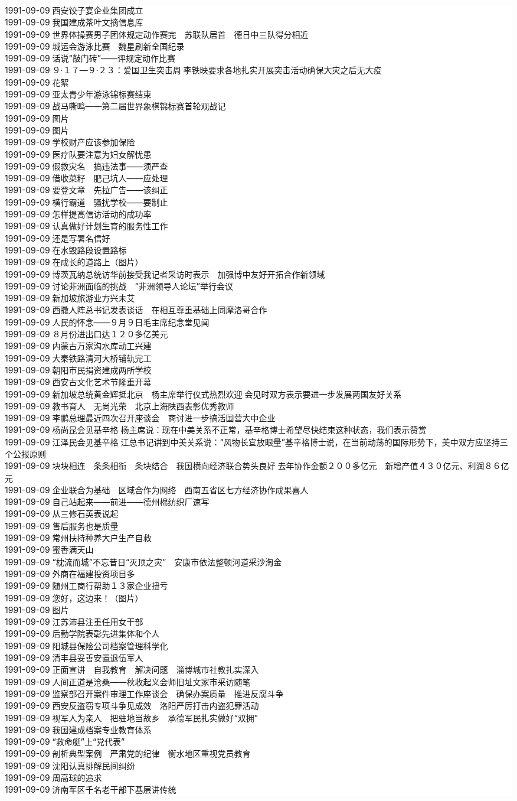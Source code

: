 1991-09-09 西安饺子宴企业集团成立  
1991-09-09 我国建成茶叶文摘信息库  
1991-09-09 世界体操赛男子团体规定动作赛完　苏联队居首　德日中三队得分相近  
1991-09-09 城运会游泳比赛　魏星刷新全国纪录  
1991-09-09 话说“敲门砖”——评规定动作比赛  
1991-09-09 ９·１７—９·２３：爱国卫生突击周  李铁映要求各地扎实开展突击活动确保大灾之后无大疫  
1991-09-09 花絮  
1991-09-09 亚太青少年游泳锦标赛结束  
1991-09-09 战马嘶鸣——第二届世界象棋锦标赛首轮观战记  
1991-09-09 图片  
1991-09-09 图片  
1991-09-09 学校财产应该参加保险  
1991-09-09 医疗队要注意为妇女解忧患  
1991-09-09 假救灾名　搞违法事——须严查  
1991-09-09 借收菜籽　肥己坑人——应处理  
1991-09-09 要登文章　先拉广告——该纠正  
1991-09-09 横行霸道　骚扰学校——要制止  
1991-09-09 怎样提高信访活动的成功率  
1991-09-09 认真做好计划生育的服务性工作  
1991-09-09 还是写署名信好  
1991-09-09 在水毁路段设置路标  
1991-09-09 在成长的道路上（图片）  
1991-09-09 博茨瓦纳总统访华前接受我记者采访时表示　加强博中友好开拓合作新领域  
1991-09-09 讨论非洲面临的挑战　“非洲领导人论坛”举行会议  
1991-09-09 新加坡旅游业方兴未艾  
1991-09-09 西撒人阵总书记发表谈话　在相互尊重基础上同摩洛哥合作  
1991-09-09 人民的怀念——９月９日毛主席纪念堂见闻  
1991-09-09 ８月份进出口达１２０多亿美元  
1991-09-09 内蒙古万家沟水库动工兴建  
1991-09-09 大秦铁路清河大桥铺轨完工  
1991-09-09 朝阳市民捐资建成两所学校  
1991-09-09 西安古文化艺术节隆重开幕  
1991-09-09 新加坡总统黄金辉抵北京　杨主席举行仪式热烈欢迎  会见时双方表示要进一步发展两国友好关系  
1991-09-09 教书育人　无尚光荣　北京上海陕西表彰优秀教师  
1991-09-09 李鹏总理最近四次召开座谈会　商讨进一步搞活国营大中企业  
1991-09-09 杨尚昆会见基辛格  杨主席说：现在中美关系不正常，基辛格博士希望尽快结束这种状态，我们表示赞赏  
1991-09-09 江泽民会见基辛格  江总书记讲到中美关系说：“风物长宜放眼量”基辛格博士说，在当前动荡的国际形势下，美中双方应坚持三个公报原则  
1991-09-09 块块相连　条条相衔　条块结合　我国横向经济联合势头良好  去年协作金额２００多亿元　新增产值４３０亿元、利润８６亿元  
1991-09-09 企业联合为基础　区域合作为网络　西南五省区七方经济协作成果喜人  
1991-09-09 自己站起来——前进——德州棉纺织厂速写  
1991-09-09 从三修石英表说起  
1991-09-09 售后服务也是质量  
1991-09-09 常州扶持种养大户生产自救  
1991-09-09 蜜香满天山  
1991-09-09 “枕流而城”不忘昔日“灭顶之灾”　安康市依法整顿河道采沙淘金  
1991-09-09 外商在福建投资项目多  
1991-09-09 随州工商行帮助１３家企业扭亏  
1991-09-09 您好，这边来！（图片）  
1991-09-09 图片  
1991-09-09 江苏沛县注重任用女干部  
1991-09-09 后勤学院表彰先进集体和个人  
1991-09-09 阳城县保险公司档案管理科学化  
1991-09-09 清丰县妥善安置退伍军人  
1991-09-09 正面宣讲　自我教育　解决问题　淄博城市社教扎实深入  
1991-09-09 人间正道是沧桑——秋收起义会师旧址文家市采访随笔  
1991-09-09 监察部召开案件审理工作座谈会　确保办案质量　推进反腐斗争  
1991-09-09 西安反盗窃专项斗争见成效　洛阳严厉打击内盗犯罪活动  
1991-09-09 视军人为亲人　把驻地当故乡　承德军民扎实做好“双拥”  
1991-09-09 我国建成档案专业教育体系  
1991-09-09 “救命艇”上“党代表”  
1991-09-09 剖析典型案例　严肃党的纪律　衡水地区重视党员教育  
1991-09-09 沈阳认真排解民间纠纷  
1991-09-09 周高球的追求  
1991-09-09 济南军区千名老干部下基层讲传统  